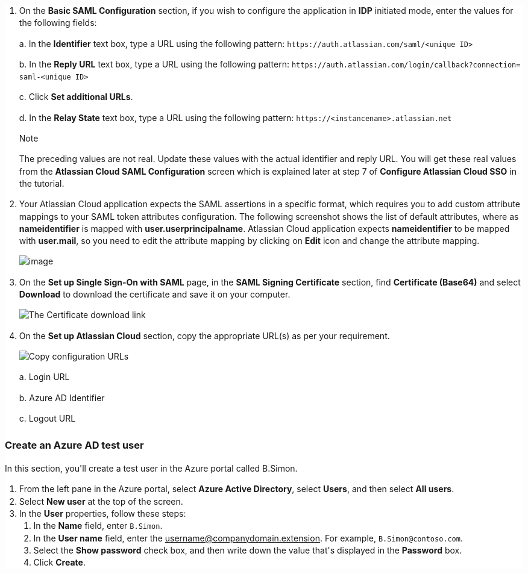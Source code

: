 1. On the **Basic SAML Configuration** section, if you wish to configure the application in **IDP** initiated mode, enter the values for the following fields:

    a. In the **Identifier** text box, type a URL using the following pattern: `https://auth.atlassian.com/saml/<unique ID>`

    b. In the **Reply URL** text box, type a URL using the following pattern:
    `https://auth.atlassian.com/login/callback?connection=saml-<unique ID>`

	c. Click **Set additional URLs**.

	d. In the **Relay State** text box, type a URL using the following pattern:
    `https://<instancename>.atlassian.net`

    > [!NOTE]
    > The preceding values are not real. Update these values with the actual identifier and reply URL. You will get these real values from the **Atlassian Cloud SAML Configuration** screen which is explained later at step 7 of **Configure Atlassian Cloud SSO** in the tutorial.

1. Your Atlassian Cloud application expects the SAML assertions in a specific format, which requires you to add custom attribute mappings to your SAML token attributes configuration. The following screenshot shows the list of default attributes, where as **nameidentifier** is mapped with **user.userprincipalname**. Atlassian Cloud application expects **nameidentifier** to be mapped with **user.mail**, so you need to edit the attribute mapping by clicking on **Edit** icon and change the attribute mapping.

	![image](common/edit-attribute.png)

1. On the **Set up Single Sign-On with SAML** page, in the **SAML Signing Certificate** section, find **Certificate (Base64)** and select **Download** to download the certificate and save it on your computer.

	![The Certificate download link](common/certificatebase64.png)

1. On the **Set up Atlassian Cloud** section, copy the appropriate URL(s) as per your requirement.

	![Copy configuration URLs](common/copy-configuration-urls.png)

	a. Login URL

	b. Azure AD Identifier

	c. Logout URL

### Create an Azure AD test user

In this section, you'll create a test user in the Azure portal called B.Simon.

1. From the left pane in the Azure portal, select **Azure Active Directory**, select **Users**, and then select **All users**.
1. Select **New user** at the top of the screen.
1. In the **User** properties, follow these steps:
   1. In the **Name** field, enter `B.Simon`.  
   1. In the **User name** field, enter the username@companydomain.extension. For example, `B.Simon@contoso.com`.
   1. Select the **Show password** check box, and then write down the value that's displayed in the **Password** box.
   1. Click **Create**.
